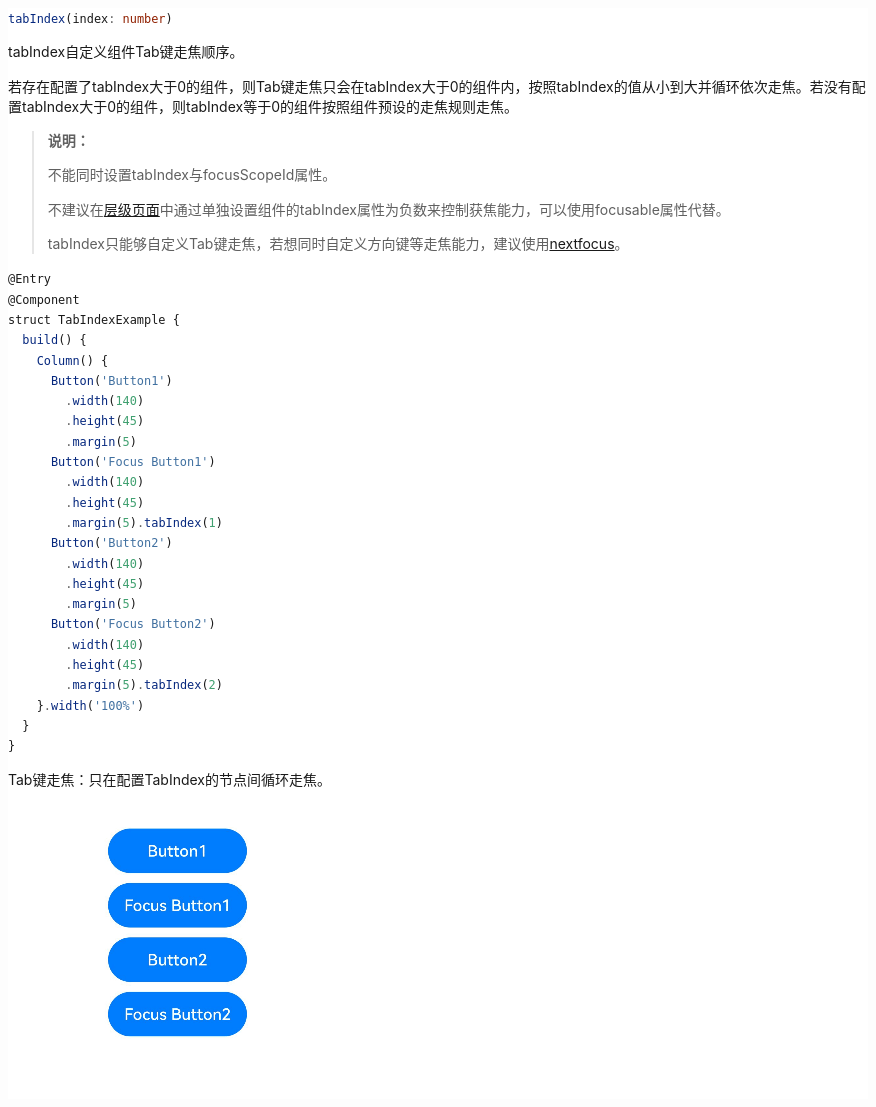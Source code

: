 ```ts
tabIndex(index: number)
```

tabIndex自定义组件Tab键走焦顺序。

若存在配置了tabIndex大于0的组件，则Tab键走焦只会在tabIndex大于0的组件内，按照tabIndex的值从小到大并循环依次走焦。若没有配置tabIndex大于0的组件，则tabIndex等于0的组件按照组件预设的走焦规则走焦。

> **说明：**
>
> 不能同时设置tabIndex与focusScopeId属性。
> 
> 不建议在[层级页面](#基础概念)中通过单独设置组件的tabIndex属性为负数来控制获焦能力，可以使用focusable属性代替。
> 
> tabIndex只能够自定义Tab键走焦，若想同时自定义方向键等走焦能力，建议使用[nextfocus](#nextfocus自定义走焦)。

```ts
@Entry
@Component
struct TabIndexExample {
  build() {
    Column() {
      Button('Button1')
        .width(140)
        .height(45)
        .margin(5)
      Button('Focus Button1')
        .width(140)
        .height(45)
        .margin(5).tabIndex(1)
      Button('Button2')
        .width(140)
        .height(45)
        .margin(5)
      Button('Focus Button2')
        .width(140)
        .height(45)
        .margin(5).tabIndex(2)
    }.width('100%')
  }
}
```

Tab键走焦：只在配置TabIndex的节点间循环走焦。

![TabIndex_Focus_1.gif](figures/TabIndex_Focus_1.gif)
